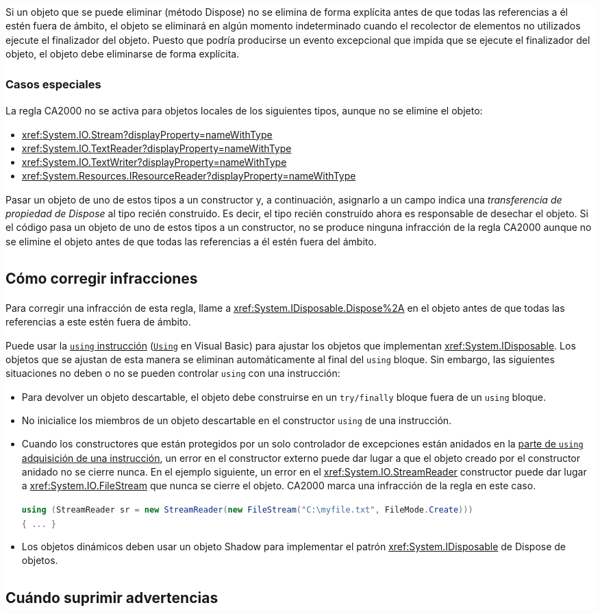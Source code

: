 Si un objeto que se puede eliminar (método Dispose) no se elimina de forma explícita antes de que todas las referencias a él estén fuera de ámbito, el objeto se eliminará en algún momento indeterminado cuando el recolector de elementos no utilizados ejecute el finalizador del objeto. Puesto que podría producirse un evento excepcional que impida que se ejecute el finalizador del objeto, el objeto debe eliminarse de forma explícita.

### <a name="special-cases"></a>Casos especiales

La regla CA2000 no se activa para objetos locales de los siguientes tipos, aunque no se elimine el objeto:

- <xref:System.IO.Stream?displayProperty=nameWithType>
- <xref:System.IO.TextReader?displayProperty=nameWithType>
- <xref:System.IO.TextWriter?displayProperty=nameWithType>
- <xref:System.Resources.IResourceReader?displayProperty=nameWithType>

Pasar un objeto de uno de estos tipos a un constructor y, a continuación, asignarlo a un campo indica una *transferencia de propiedad de Dispose* al tipo recién construido. Es decir, el tipo recién construido ahora es responsable de desechar el objeto. Si el código pasa un objeto de uno de estos tipos a un constructor, no se produce ninguna infracción de la regla CA2000 aunque no se elimine el objeto antes de que todas las referencias a él estén fuera del ámbito.

## <a name="how-to-fix-violations"></a>Cómo corregir infracciones

Para corregir una infracción de esta regla, llame a <xref:System.IDisposable.Dispose%2A> en el objeto antes de que todas las referencias a este estén fuera de ámbito.

Puede usar la [ `using` instrucción](/dotnet/csharp/language-reference/keywords/using-statement) ([`Using`](/dotnet/visual-basic/language-reference/statements/using-statement) en Visual Basic) para ajustar los objetos que implementan <xref:System.IDisposable>. Los objetos que se ajustan de esta manera se eliminan automáticamente al final del `using` bloque. Sin embargo, las siguientes situaciones no deben o no se pueden controlar `using` con una instrucción:

- Para devolver un objeto descartable, el objeto debe construirse en un `try/finally` bloque fuera de un `using` bloque.

- No inicialice los miembros de un objeto descartable en el constructor `using` de una instrucción.

- Cuando los constructores que están protegidos por un solo controlador de excepciones están anidados en la [parte de `using` adquisición de una instrucción](/dotnet/csharp/language-reference/language-specification/statements#the-using-statement), un error en el constructor externo puede dar lugar a que el objeto creado por el constructor anidado no se cierre nunca. En el ejemplo siguiente, un error en el <xref:System.IO.StreamReader> constructor puede dar lugar a <xref:System.IO.FileStream> que nunca se cierre el objeto. CA2000 marca una infracción de la regla en este caso.

   ```csharp
   using (StreamReader sr = new StreamReader(new FileStream("C:\myfile.txt", FileMode.Create)))
   { ... }
   ```

- Los objetos dinámicos deben usar un objeto Shadow para implementar el patrón <xref:System.IDisposable> de Dispose de objetos.

## <a name="when-to-suppress-warnings"></a>Cuándo suprimir advertencias
